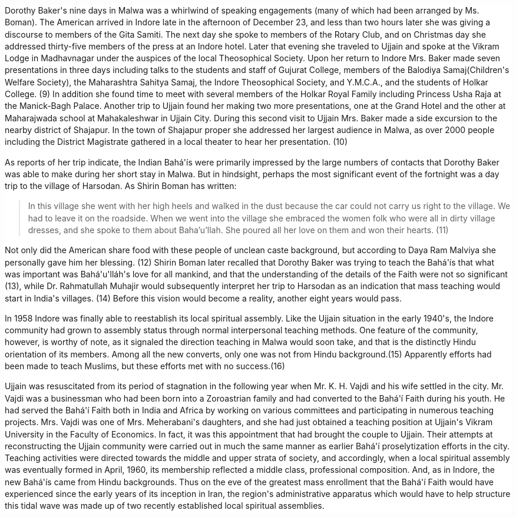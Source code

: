 Dorothy Baker's nine days in Malwa was a whirlwind of speaking engagements (many of which had been arranged by Ms. Boman). The American arrived in Indore late in the afternoon of December 23, and less than two hours later she was giving a discourse to members of the Gita Samiti. The next day she spoke to members of the Rotary Club, and on Christmas day she addressed thirty-five members of the press at an Indore hotel. Later that evening she traveled to Ujjain and spoke at the Vikram Lodge in Madhavnagar under the auspices of the local Theosophical Society. Upon her return to Indore Mrs. Baker made seven presentations in three days including talks to the students and staff of Gujurat College, members of the Balodiya Samaj(Children's Welfare Society), the Maharashtra Sahitya Samaj, the Indore Theosophical Society, and Y.M.C.A., and the students of Holkar College. (9) In addition she found time to meet with several members of the Holkar Royal Family including Princess Usha Raja at the Manick-Bagh Palace. Another trip to Ujjain found her making two more presentations, one at the Grand Hotel and the other at Maharajwada school at Mahakaleshwar in Ujjain City. During this second visit to Ujjain Mrs. Baker made a side excursion to the nearby district of Shajapur. In the town of Shajapur proper she addressed her largest audience in Malwa, as over 2000 people including the District Magistrate gathered in a local theater to hear her presentation. (10)

As reports of her trip indicate, the Indian Bahá'ís were primarily impressed by the large numbers of contacts that Dorothy Baker was able to make during her short stay in Malwa. But in hindsight, perhaps the most significant event of the fortnight was a day trip to the village of Harsodan. As Shirin Boman has written:

> In this village she went with her high heels and walked in the dust because the car could not carry us right to the village. We had to leave it on the roadside. When we went into the village she embraced the women folk who were all in dirty village dresses, and she spoke to them about Baha’u’llah. She poured all her love on them and won their hearts. (11)

Not only did the American share food with these people of unclean caste background, but according to Daya Ram Malviya she personally gave him her blessing. (12) Shirin Boman later recalled that Dorothy Baker was trying to teach the Bahá'ís that what was important was Bahá'u'lláh's love for all mankind, and that the understanding of the details of the Faith were not so significant (13), while Dr. Rahmatullah Muhajir would subsequently interpret her trip to Harsodan as an indication that mass teaching would start in India's villages. (14) Before this vision would become a reality, another eight years would pass.

In 1958 Indore was finally able to reestablish its local spiritual assembly. Like the Ujjain situation in the early 1940's, the Indore community had grown to assembly status through normal interpersonal teaching methods. One feature of the community, however, is worthy of note, as it signaled the direction teaching in Malwa would soon take, and that is the distinctly Hindu orientation of its members. Among all the new converts, only one was not from Hindu background.(15) Apparently efforts had been made to teach Muslims, but these efforts met with no success.(16)

Ujjain was resuscitated from its period of stagnation in the following year when Mr. K. H. Vajdi and his wife settled in the city. Mr. Vajdi was a businessman who had been born into a Zoroastrian family and had converted to the Bahá'í Faith during his youth. He had served the Bahá'í Faith both in India and Africa by working on various committees and participating in numerous teaching projects. Mrs. Vajdi was one of Mrs. Meherabani's daughters, and she had just obtained a teaching position at Ujjain's Vikram University in the Faculty of Economics. In fact, it was this appointment that had brought the couple to Ujjain. Their attempts at reconstructing the Ujjain community were carried out in much the same manner as earlier Bahá'í proselytization efforts in the city. Teaching activities were directed towards the middle and upper strata of society, and accordingly, when a local spiritual assembly was eventually formed in April, 1960, its membership reflected a middle class, professional composition. And, as in Indore, the new Bahá'ís came from Hindu backgrounds. Thus on the eve of the greatest mass enrollment that the Bahá'í Faith would have experienced since the early years of its inception in Iran, the region's administrative apparatus which would have to help structure this tidal wave was made up of two recently established local spiritual assemblies.
